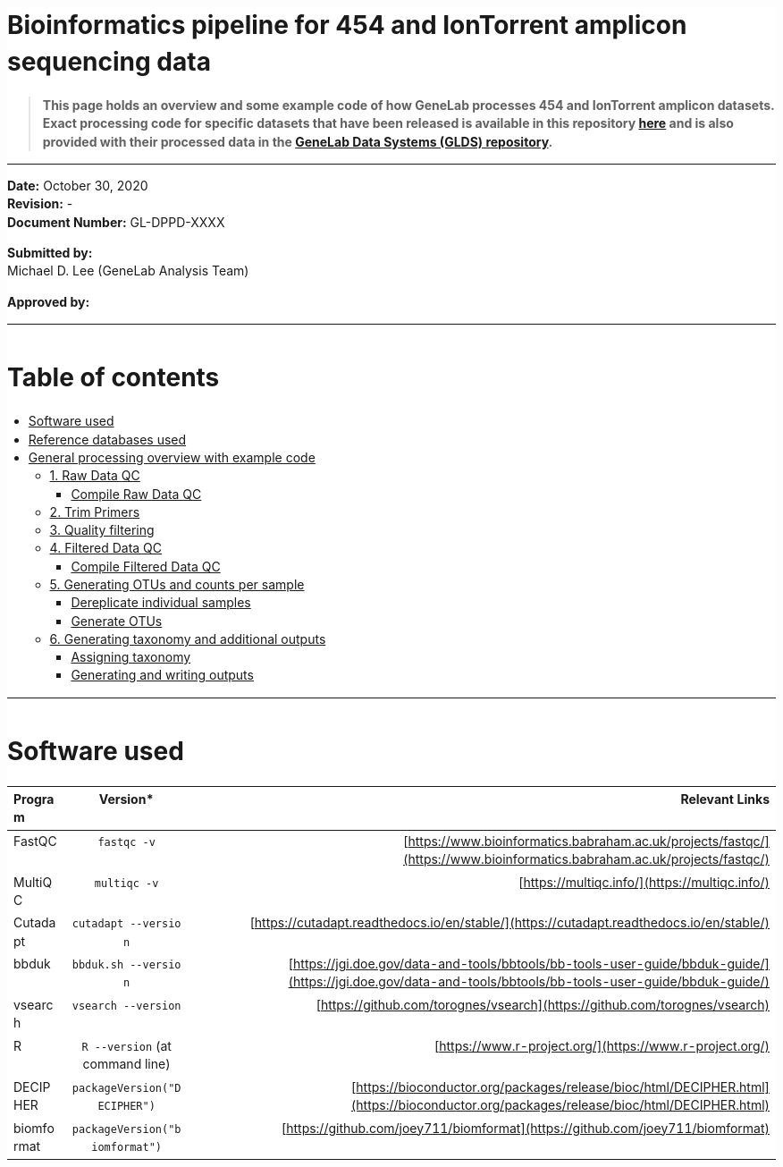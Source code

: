 # Bioinformatics pipeline for 454 and IonTorrent amplicon sequencing data  

> **This page holds an overview and some example code of how GeneLab processes 454 and IonTorrent amplicon datasets. Exact processing code for specific datasets that have been released is available in this repository [here](GLDS_Processing_Scripts) and is also provided with their processed data in the [GeneLab Data Systems (GLDS) repository](https://genelab-data.ndc.nasa.gov/genelab/projects).**  

---

**Date:** October 30, 2020  
**Revision:** -  
**Document Number:** GL-DPPD-XXXX  

**Submitted by:**  
Michael D. Lee (GeneLab Analysis Team)

**Approved by:**  

---

# Table of contents  

- [Software used](#software-used)
- [Reference databases used](#reference-databases-used)
- [General processing overview with example code](#general-processing-overview-with-example-code)
  - [1. Raw Data QC](#1-raw-data-qc)
    - [Compile Raw Data QC](#compile-raw-data-qc)
  - [2. Trim Primers](#2-trim-primers)
  - [3. Quality filtering](#3-quality-filtering)
  - [4. Filtered Data QC](#4-filtered-data-qc)
    - [Compile Filtered Data QC](#compile-filtered-data-qc)
  - [5. Generating OTUs and counts per sample](#5-generating-otus-and-counts-per-sample)
    - [Dereplicate individual samples](#dereplicate-individual-samples)
    - [Generate OTUs](#generate-otus)
  - [6. Generating taxonomy and additional outputs](#6-generating-taxonomy-and-additional-outputs)
    - [Assigning taxonomy](#assigning-taxonomy)
    - [Generating and writing outputs](#generating-and-writing-outputs)

---

# Software used

|Program|Version*|Relevant Links|
|:------|:-----:|-------------:|
|FastQC|`fastqc -v`|[https://www.bioinformatics.babraham.ac.uk/projects/fastqc/](https://www.bioinformatics.babraham.ac.uk/projects/fastqc/)|
|MultiQC|`multiqc -v`|[https://multiqc.info/](https://multiqc.info/)|
|Cutadapt|`cutadapt --version`|[https://cutadapt.readthedocs.io/en/stable/](https://cutadapt.readthedocs.io/en/stable/)|
|bbduk|`bbduk.sh --version`|[https://jgi.doe.gov/data-and-tools/bbtools/bb-tools-user-guide/bbduk-guide/](https://jgi.doe.gov/data-and-tools/bbtools/bb-tools-user-guide/bbduk-guide/)|
|vsearch|`vsearch --version`|[https://github.com/torognes/vsearch](https://github.com/torognes/vsearch)|
|R|`R --version` (at command line) | [https://www.r-project.org/](https://www.r-project.org/)|
|DECIPHER|`packageVersion("DECIPHER")`|[https://bioconductor.org/packages/release/bioc/html/DECIPHER.html](https://bioconductor.org/packages/release/bioc/html/DECIPHER.html)|
|biomformat|`packageVersion("biomformat")`|[https://github.com/joey711/biomformat](https://github.com/joey711/biomformat)|
